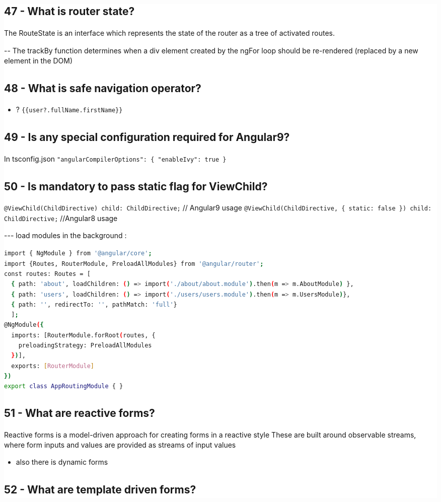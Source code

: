 ## 47 - What is router state?

The RouteState is an interface which represents the state of the router as a tree of activated routes.

-- The trackBy function determines when a div element created by the ngFor loop should be re-rendered (replaced by a new element in the DOM)

## 48 - What is safe navigation operator?

- ?
  `{{user?.fullName.firstName}}`

## 49 - Is any special configuration required for Angular9?

In tsconfig.json
`"angularCompilerOptions": { "enableIvy": true }`

## 50 - Is mandatory to pass static flag for ViewChild?

`@ViewChild(ChildDirective) child: ChildDirective;` // Angular9 usage
`@ViewChild(ChildDirective, { static: false }) child: ChildDirective;` //Angular8 usage

--- load modules in the background :

```sh
import { NgModule } from '@angular/core';
import {Routes, RouterModule, PreloadAllModules} from '@angular/router';
const routes: Routes = [
  { path: 'about', loadChildren: () => import('./about/about.module').then(m => m.AboutModule) },
  { path: 'users', loadChildren: () => import('./users/users.module').then(m => m.UsersModule)},
  { path: '', redirectTo: '', pathMatch: 'full'}
  ];
@NgModule({
  imports: [RouterModule.forRoot(routes, {
    preloadingStrategy: PreloadAllModules
  })],
  exports: [RouterModule]
})
export class AppRoutingModule { }
```

## 51 - What are reactive forms?

Reactive forms is a model-driven approach for creating forms in a reactive style
These are built around observable streams, where form inputs and values are provided as streams of input values

- also there is dynamic forms

## 52 - What are template driven forms?
